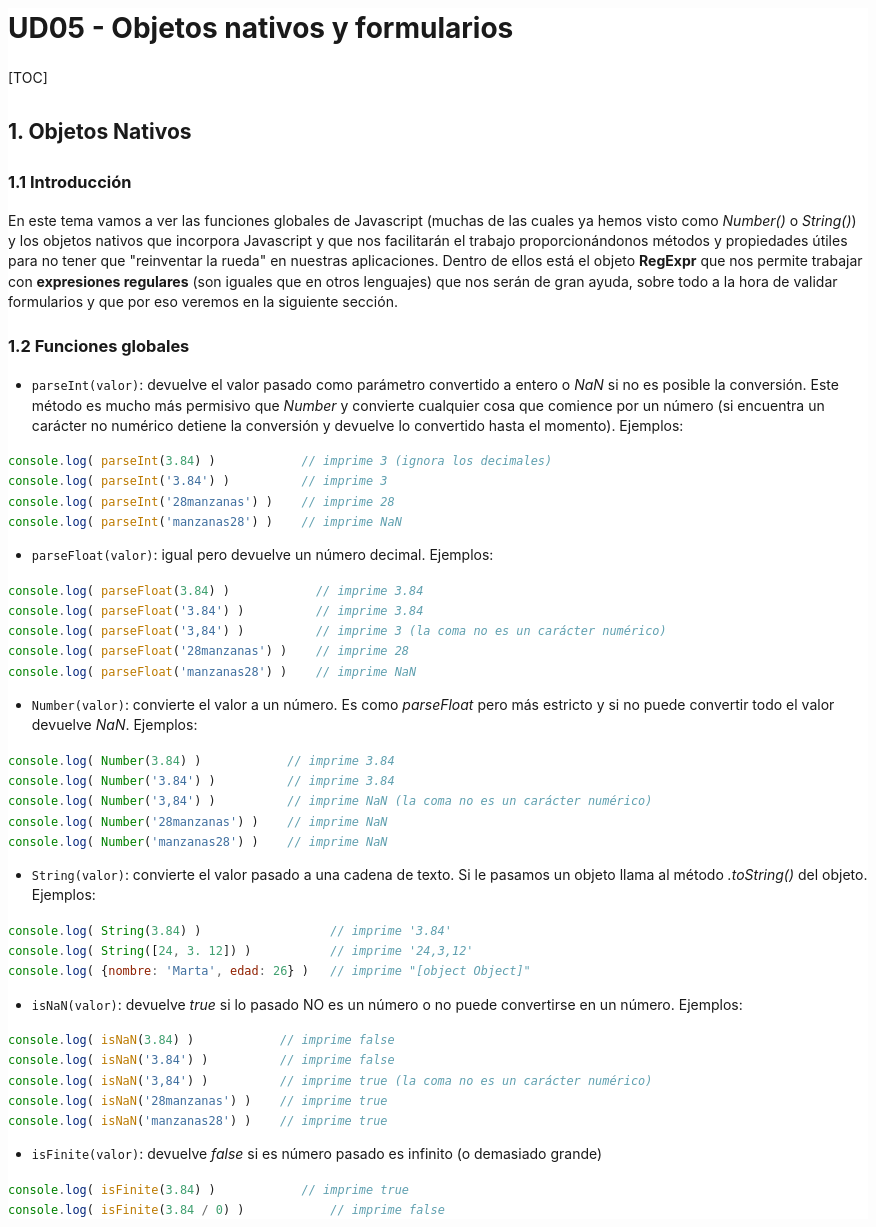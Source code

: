 # UD05 - Objetos nativos y formularios

[TOC]

## 1. Objetos Nativos

### 1.1 Introducción

En este tema vamos a ver las funciones globales de Javascript (muchas de las cuales ya hemos visto como _Number()_ o _String()_) y los objetos nativos que incorpora Javascript y que nos facilitarán el trabajo proporcionándonos métodos y propiedades útiles para no tener que "reinventar la rueda" en nuestras aplicaciones. Dentro de ellos está el objeto **RegExpr** que nos permite trabajar con **expresiones regulares** (son iguales que en otros lenguajes) que nos serán de gran ayuda, sobre todo a la hora de validar formularios y que por eso veremos en la siguiente sección.

### 1.2 Funciones globales
* `parseInt(valor)`: devuelve el valor pasado como parámetro convertido a entero o _NaN_ si no es posible la conversión. Este método es mucho más permisivo que _Number_ y convierte cualquier cosa que comience por un número (si encuentra un carácter no numérico detiene la conversión y devuelve lo convertido hasta el momento). Ejemplos:
```javascript
console.log( parseInt(3.84) )            // imprime 3 (ignora los decimales)
console.log( parseInt('3.84') )          // imprime 3
console.log( parseInt('28manzanas') )    // imprime 28
console.log( parseInt('manzanas28') )    // imprime NaN
```
* `parseFloat(valor)`: igual pero devuelve un número decimal. Ejemplos:
```javascript
console.log( parseFloat(3.84) )            // imprime 3.84
console.log( parseFloat('3.84') )          // imprime 3.84
console.log( parseFloat('3,84') )          // imprime 3 (la coma no es un carácter numérico)
console.log( parseFloat('28manzanas') )    // imprime 28
console.log( parseFloat('manzanas28') )    // imprime NaN
```
* `Number(valor)`: convierte el valor a un número. Es como _parseFloat_ pero más estricto y si no puede convertir todo el valor devuelve _NaN_. Ejemplos:
```javascript
console.log( Number(3.84) )            // imprime 3.84
console.log( Number('3.84') )          // imprime 3.84
console.log( Number('3,84') )          // imprime NaN (la coma no es un carácter numérico)
console.log( Number('28manzanas') )    // imprime NaN
console.log( Number('manzanas28') )    // imprime NaN
```
* `String(valor)`: convierte el valor pasado a una cadena de texto. Si le pasamos un objeto llama al método _.toString()_ del objeto. Ejemplos:
```javascript
console.log( String(3.84) )                  // imprime '3.84'
console.log( String([24, 3. 12]) )           // imprime '24,3,12'
console.log( {nombre: 'Marta', edad: 26} )   // imprime "[object Object]"
```
* `isNaN(valor)`: devuelve _true_ si lo pasado NO es un número o no puede convertirse en un número. Ejemplos:
```javascript
console.log( isNaN(3.84) )            // imprime false
console.log( isNaN('3.84') )          // imprime false
console.log( isNaN('3,84') )          // imprime true (la coma no es un carácter numérico)
console.log( isNaN('28manzanas') )    // imprime true
console.log( isNaN('manzanas28') )    // imprime true
```
* `isFinite(valor)`: devuelve _false_ si es número pasado es infinito (o demasiado grande)
```javascript
console.log( isFinite(3.84) )            // imprime true
console.log( isFinite(3.84 / 0) )            // imprime false
```